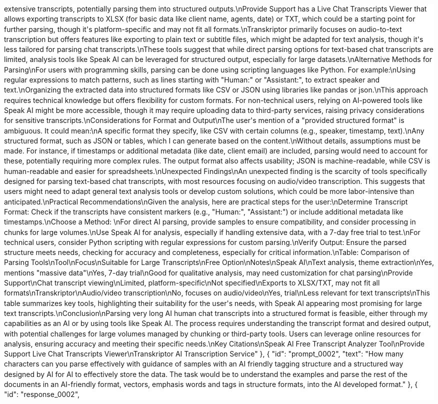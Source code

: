 extensive transcripts, potentially parsing them into structured outputs.\nProvide Support has a Live Chat Transcripts Viewer that allows exporting transcripts to XLSX (for basic data like client name, agents, date) or TXT, which could be a starting point for further parsing, though it's platform-specific and may not fit all formats.\nTranskriptor primarily focuses on audio-to-text transcription but offers features like exporting to plain text or subtitle files, which might be adapted for text analysis, though it's less tailored for parsing chat transcripts.\nThese tools suggest that while direct parsing options for text-based chat transcripts are limited, analysis tools like Speak AI can be leveraged for structured output, especially for large datasets.\nAlternative Methods for Parsing\nFor users with programming skills, parsing can be done using scripting languages like Python. For example:\nUsing regular expressions to match patterns, such as lines starting with \"Human:\" or \"Assistant:\", to extract speaker and text.\nOrganizing the extracted data into structured formats like CSV or JSON using libraries like pandas or json.\nThis approach requires technical knowledge but offers flexibility for custom formats. For non-technical users, relying on AI-powered tools like Speak AI might be more accessible, though it may require uploading data to third-party services, raising privacy considerations for sensitive transcripts.\nConsiderations for Format and Output\nThe user's mention of a \"provided structured format\" is ambiguous. It could mean:\nA specific format they specify, like CSV with certain columns (e.g., speaker, timestamp, text).\nAny structured format, such as JSON or tables, which I can generate based on the content.\nWithout details, assumptions must be made. For instance, if timestamps or additional metadata (like date, client email) are included, parsing would need to account for these, potentially requiring more complex rules. The output format also affects usability; JSON is machine-readable, while CSV is human-readable and easier for spreadsheets.\nUnexpected Findings\nAn unexpected finding is the scarcity of tools specifically designed for parsing text-based chat transcripts, with most resources focusing on audio/video transcription. This suggests that users might need to adapt general text analysis tools or develop custom solutions, which could be more labor-intensive than anticipated.\nPractical Recommendations\nGiven the analysis, here are practical steps for the user:\nDetermine Transcript Format: Check if the transcripts have consistent markers (e.g., \"Human:\", \"Assistant:\") or include additional metadata like timestamps.\nChoose a Method: \nFor direct AI parsing, provide samples to ensure compatibility, and consider processing in chunks for large volumes.\nUse Speak AI for analysis, especially if handling extensive data, with a 7-day free trial to test.\nFor technical users, consider Python scripting with regular expressions for custom parsing.\nVerify Output: Ensure the parsed structure meets needs, checking for accuracy and completeness, especially for critical information.\nTable: Comparison of Parsing Tools\nTool\nFocus\nSuitable for Large Transcripts\nFree Option\nNotes\nSpeak AI\nText analysis, theme extraction\nYes, mentions \"massive data\"\nYes, 7-day trial\nGood for qualitative analysis, may need customization for chat parsing\nProvide Support\nChat transcript viewing\nLimited, platform-specific\nNot specified\nExports to XLSX/TXT, may not fit all formats\nTranskriptor\nAudio/video transcription\nNo, focuses on audio/video\nYes, trial\nLess relevant for text transcripts\nThis table summarizes key tools, highlighting their suitability for the user's needs, with Speak AI appearing most promising for large text transcripts.\nConclusion\nParsing very long AI human chat transcripts into a structured format is feasible, either through my capabilities as an AI or by using tools like Speak AI. The process requires understanding the transcript format and desired output, with potential challenges for large volumes managed by chunking or third-party tools. Users can leverage online resources for analysis, ensuring accuracy and meeting their specific needs.\nKey Citations\nSpeak AI Free Transcript Analyzer Tool\nProvide Support Live Chat Transcripts Viewer\nTranskriptor AI Transcription Service"
  },
  {
    "id": "prompt_0002",
    "text": "How many characters can you parse effectively with guidance of samples with an AI friendly tagging structure and a structured way designed by AI for AI to effectively store the data. The task would be to understand the examples and parse the rest of the documents in an AI-friendly format, vectors, emphasis words and tags in structure formats, into the AI developed format."
  },
  {
    "id": "response_0002",